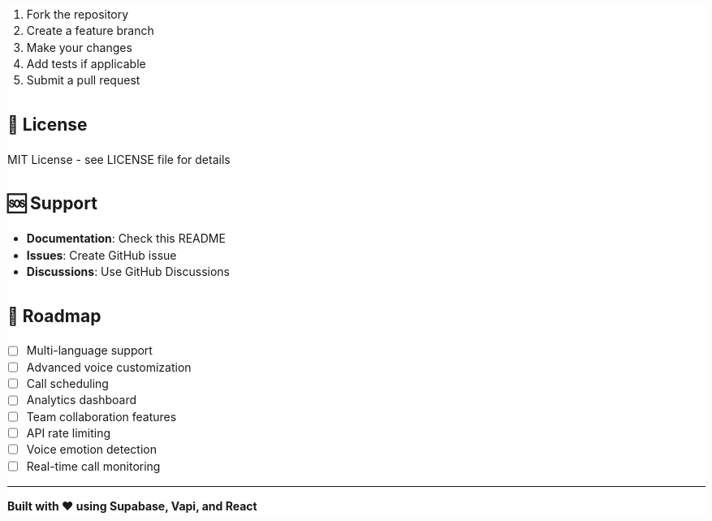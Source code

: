 1. Fork the repository
2. Create a feature branch
3. Make your changes
4. Add tests if applicable
5. Submit a pull request

## 📄 License

MIT License - see LICENSE file for details

## 🆘 Support

- **Documentation**: Check this README
- **Issues**: Create GitHub issue
- **Discussions**: Use GitHub Discussions

## 🔮 Roadmap

- [ ] Multi-language support
- [ ] Advanced voice customization
- [ ] Call scheduling
- [ ] Analytics dashboard
- [ ] Team collaboration features
- [ ] API rate limiting
- [ ] Voice emotion detection
- [ ] Real-time call monitoring

---

**Built with ❤️ using Supabase, Vapi, and React** 